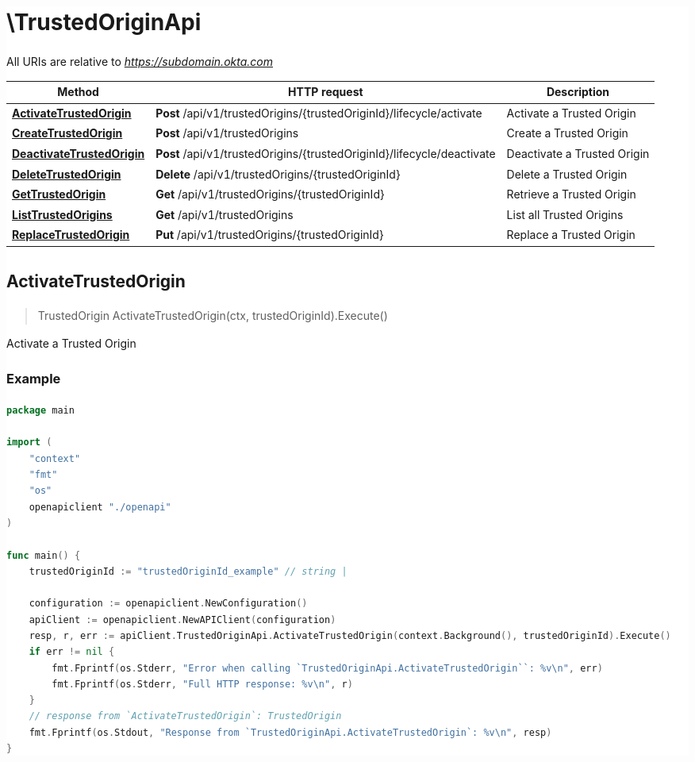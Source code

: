 # \TrustedOriginApi

All URIs are relative to *https://subdomain.okta.com*

Method | HTTP request | Description
------------- | ------------- | -------------
[**ActivateTrustedOrigin**](TrustedOriginApi.md#ActivateTrustedOrigin) | **Post** /api/v1/trustedOrigins/{trustedOriginId}/lifecycle/activate | Activate a Trusted Origin
[**CreateTrustedOrigin**](TrustedOriginApi.md#CreateTrustedOrigin) | **Post** /api/v1/trustedOrigins | Create a Trusted Origin
[**DeactivateTrustedOrigin**](TrustedOriginApi.md#DeactivateTrustedOrigin) | **Post** /api/v1/trustedOrigins/{trustedOriginId}/lifecycle/deactivate | Deactivate a Trusted Origin
[**DeleteTrustedOrigin**](TrustedOriginApi.md#DeleteTrustedOrigin) | **Delete** /api/v1/trustedOrigins/{trustedOriginId} | Delete a Trusted Origin
[**GetTrustedOrigin**](TrustedOriginApi.md#GetTrustedOrigin) | **Get** /api/v1/trustedOrigins/{trustedOriginId} | Retrieve a Trusted Origin
[**ListTrustedOrigins**](TrustedOriginApi.md#ListTrustedOrigins) | **Get** /api/v1/trustedOrigins | List all Trusted Origins
[**ReplaceTrustedOrigin**](TrustedOriginApi.md#ReplaceTrustedOrigin) | **Put** /api/v1/trustedOrigins/{trustedOriginId} | Replace a Trusted Origin



## ActivateTrustedOrigin

> TrustedOrigin ActivateTrustedOrigin(ctx, trustedOriginId).Execute()

Activate a Trusted Origin



### Example

```go
package main

import (
    "context"
    "fmt"
    "os"
    openapiclient "./openapi"
)

func main() {
    trustedOriginId := "trustedOriginId_example" // string | 

    configuration := openapiclient.NewConfiguration()
    apiClient := openapiclient.NewAPIClient(configuration)
    resp, r, err := apiClient.TrustedOriginApi.ActivateTrustedOrigin(context.Background(), trustedOriginId).Execute()
    if err != nil {
        fmt.Fprintf(os.Stderr, "Error when calling `TrustedOriginApi.ActivateTrustedOrigin``: %v\n", err)
        fmt.Fprintf(os.Stderr, "Full HTTP response: %v\n", r)
    }
    // response from `ActivateTrustedOrigin`: TrustedOrigin
    fmt.Fprintf(os.Stdout, "Response from `TrustedOriginApi.ActivateTrustedOrigin`: %v\n", resp)
}
```
